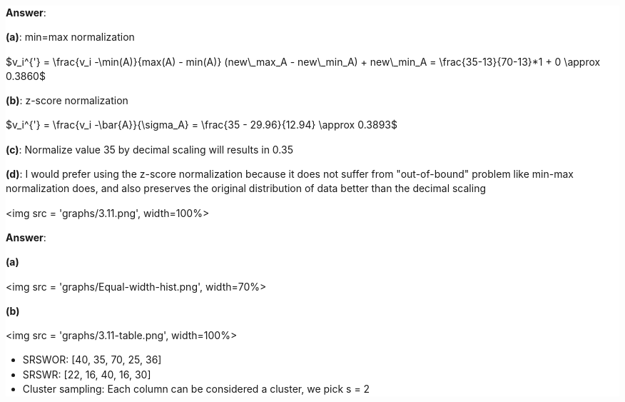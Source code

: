 **Answer**:

**(a)**: min=max normalization

$v_i^{'} = \frac{v_i -\min(A)}{max(A) - min(A)} (new\_max_A - new\_min_A) + new\_min_A = \frac{35-13}{70-13}*1 + 0 \approx 0.3860$

**(b)**: z-score normalization

$v_i^{'} = \frac{v_i -\bar{A}}{\sigma_A} = \frac{35 - 29.96}{12.94} \approx 0.3893$

**(c)**: Normalize value $35$ by decimal scaling will results in $0.35$

**(d)**: I would prefer using the z-score normalization because it does not suffer from "out-of-bound" problem like min-max normalization does, and also preserves the original distribution of data better than the decimal scaling

<img src = 'graphs/3.11.png', width=100%>

**Answer**:

**(a)**

<img src = 'graphs/Equal-width-hist.png', width=70%>

**(b)**

<img src = 'graphs/3.11-table.png', width=100%>

- SRSWOR: [40, 35, 70, 25, 36]
- SRSWR: [22, 16, 40, 16, 30]
- Cluster sampling: Each column can be considered a cluster, we pick s = 2
